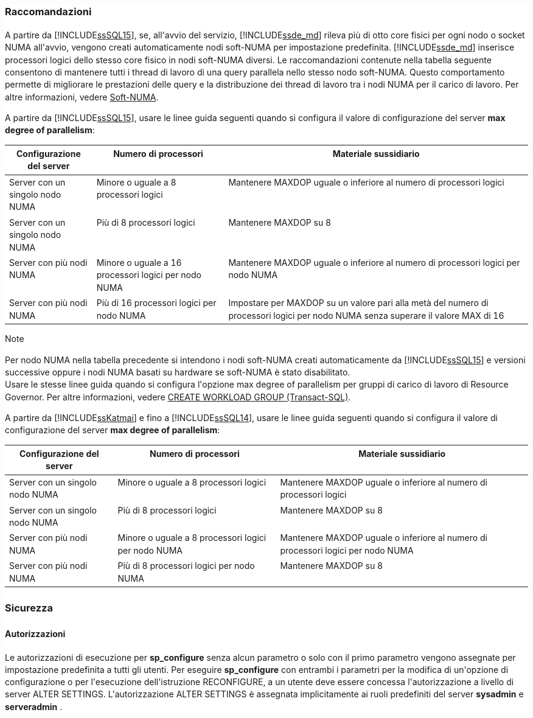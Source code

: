 ###  <a name="recommendations"></a><a name="Recommendations"></a> <a name="Guidelines"></a> Raccomandazioni  
A partire da [!INCLUDE[ssSQL15](../../includes/sssql15-md.md)], se, all'avvio del servizio, [!INCLUDE[ssde_md](../../includes/ssde_md.md)] rileva più di otto core fisici per ogni nodo o socket NUMA all'avvio, vengono creati automaticamente nodi soft-NUMA per impostazione predefinita. [!INCLUDE[ssde_md](../../includes/ssde_md.md)] inserisce processori logici dello stesso core fisico in nodi soft-NUMA diversi. Le raccomandazioni contenute nella tabella seguente consentono di mantenere tutti i thread di lavoro di una query parallela nello stesso nodo soft-NUMA. Questo comportamento permette di migliorare le prestazioni delle query e la distribuzione dei thread di lavoro tra i nodi NUMA per il carico di lavoro. Per altre informazioni, vedere [Soft-NUMA](../../database-engine/configure-windows/soft-numa-sql-server.md).

A partire da [!INCLUDE[ssSQL15](../../includes/sssql15-md.md)], usare le linee guida seguenti quando si configura il valore di configurazione del server **max degree of parallelism**:

|Configurazione del server|Numero di processori|Materiale sussidiario|
|----------------|-----------------|-----------------|
|Server con un singolo nodo NUMA|Minore o uguale a 8 processori logici|Mantenere MAXDOP uguale o inferiore al numero di processori logici|
|Server con un singolo nodo NUMA|Più di 8 processori logici|Mantenere MAXDOP su 8|
|Server con più nodi NUMA|Minore o uguale a 16 processori logici per nodo NUMA|Mantenere MAXDOP uguale o inferiore al numero di processori logici per nodo NUMA|
|Server con più nodi NUMA|Più di 16 processori logici per nodo NUMA|Impostare per MAXDOP su un valore pari alla metà del numero di processori logici per nodo NUMA senza superare il valore MAX di 16|
  
> [!NOTE]
> Per nodo NUMA nella tabella precedente si intendono i nodi soft-NUMA creati automaticamente da [!INCLUDE[ssSQL15](../../includes/sssql15-md.md)] e versioni successive oppure i nodi NUMA basati su hardware se soft-NUMA è stato disabilitato.   
>  Usare le stesse linee guida quando si configura l'opzione max degree of parallelism per gruppi di carico di lavoro di Resource Governor. Per altre informazioni, vedere [CREATE WORKLOAD GROUP (Transact-SQL)](../../t-sql/statements/create-workload-group-transact-sql.md).
  
A partire da [!INCLUDE[ssKatmai](../../includes/ssKatmai-md.md)] e fino a [!INCLUDE[ssSQL14](../../includes/sssql14-md.md)], usare le linee guida seguenti quando si configura il valore di configurazione del server **max degree of parallelism**:

|Configurazione del server|Numero di processori|Materiale sussidiario|
|----------------|-----------------|-----------------|
|Server con un singolo nodo NUMA|Minore o uguale a 8 processori logici|Mantenere MAXDOP uguale o inferiore al numero di processori logici|
|Server con un singolo nodo NUMA|Più di 8 processori logici|Mantenere MAXDOP su 8|
|Server con più nodi NUMA|Minore o uguale a 8 processori logici per nodo NUMA|Mantenere MAXDOP uguale o inferiore al numero di processori logici per nodo NUMA|
|Server con più nodi NUMA|Più di 8 processori logici per nodo NUMA|Mantenere MAXDOP su 8|
  
###  <a name="security"></a><a name="Security"></a> Sicurezza  
  
####  <a name="permissions"></a><a name="Permissions"></a> Autorizzazioni  
 Le autorizzazioni di esecuzione per **sp_configure** senza alcun parametro o solo con il primo parametro vengono assegnate per impostazione predefinita a tutti gli utenti. Per eseguire **sp_configure** con entrambi i parametri per la modifica di un'opzione di configurazione o per l'esecuzione dell'istruzione RECONFIGURE, a un utente deve essere concessa l'autorizzazione a livello di server ALTER SETTINGS. L'autorizzazione ALTER SETTINGS è assegnata implicitamente ai ruoli predefiniti del server **sysadmin** e **serveradmin** .  
  